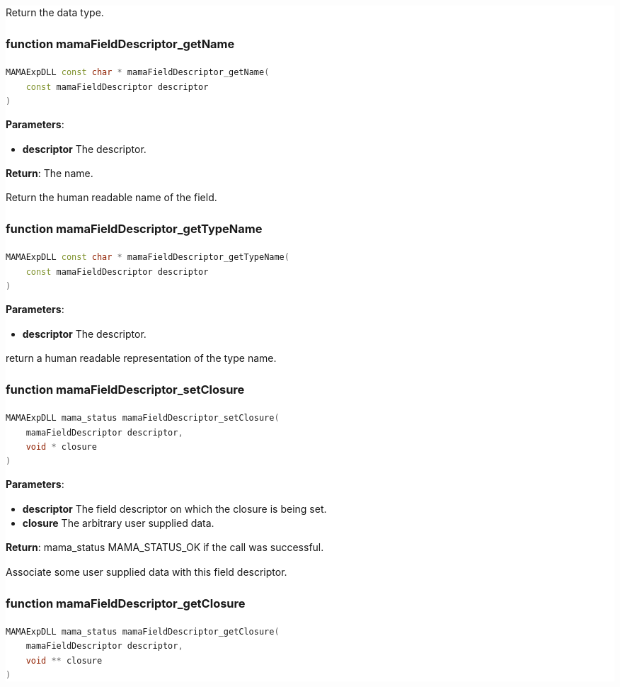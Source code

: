 Return the data type.


### function mamaFieldDescriptor_getName

```cpp
MAMAExpDLL const char * mamaFieldDescriptor_getName(
    const mamaFieldDescriptor descriptor
)
```


**Parameters**: 

  * **descriptor** The descriptor. 


**Return**: The name. 

Return the human readable name of the field.


### function mamaFieldDescriptor_getTypeName

```cpp
MAMAExpDLL const char * mamaFieldDescriptor_getTypeName(
    const mamaFieldDescriptor descriptor
)
```


**Parameters**: 

  * **descriptor** The descriptor. 


return a human readable representation of the type name.


### function mamaFieldDescriptor_setClosure

```cpp
MAMAExpDLL mama_status mamaFieldDescriptor_setClosure(
    mamaFieldDescriptor descriptor,
    void * closure
)
```


**Parameters**: 

  * **descriptor** The field descriptor on which the closure is being set. 
  * **closure** The arbitrary user supplied data.


**Return**: mama_status MAMA_STATUS_OK if the call was successful. 

Associate some user supplied data with this field descriptor.


### function mamaFieldDescriptor_getClosure

```cpp
MAMAExpDLL mama_status mamaFieldDescriptor_getClosure(
    mamaFieldDescriptor descriptor,
    void ** closure
)
```
